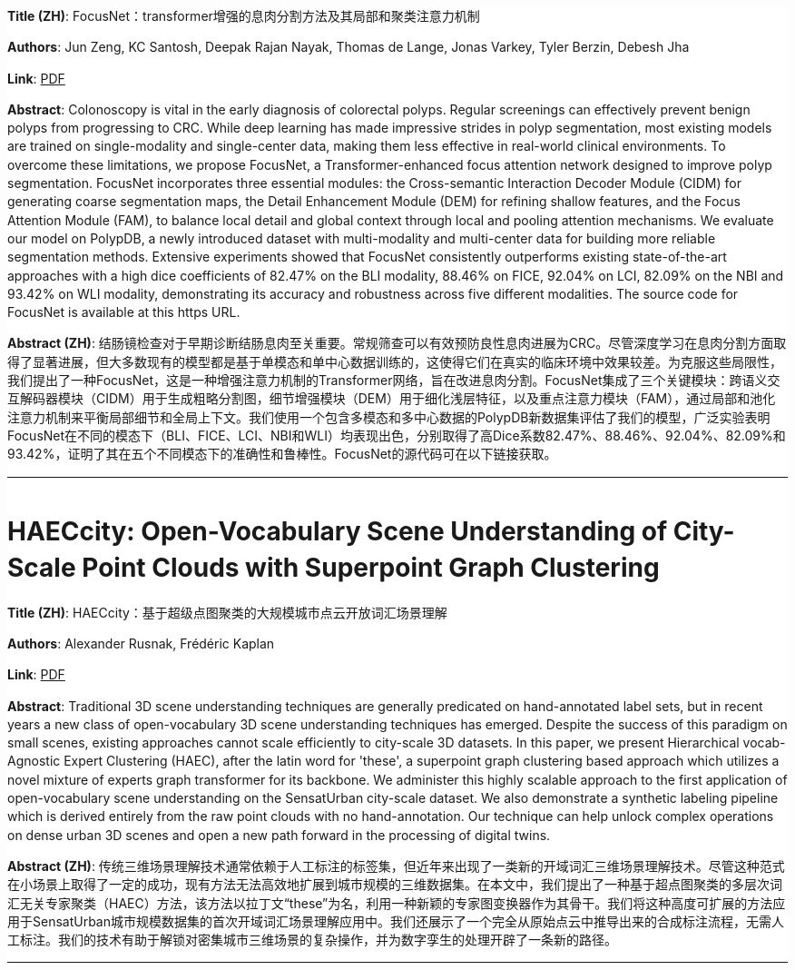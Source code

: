 **Title (ZH)**: FocusNet：transformer增强的息肉分割方法及其局部和聚类注意力机制 

**Authors**: Jun Zeng, KC Santosh, Deepak Rajan Nayak, Thomas de Lange, Jonas Varkey, Tyler Berzin, Debesh Jha  

**Link**: [PDF](https://arxiv.org/pdf/2504.13597)  

**Abstract**: Colonoscopy is vital in the early diagnosis of colorectal polyps. Regular screenings can effectively prevent benign polyps from progressing to CRC. While deep learning has made impressive strides in polyp segmentation, most existing models are trained on single-modality and single-center data, making them less effective in real-world clinical environments. To overcome these limitations, we propose FocusNet, a Transformer-enhanced focus attention network designed to improve polyp segmentation. FocusNet incorporates three essential modules: the Cross-semantic Interaction Decoder Module (CIDM) for generating coarse segmentation maps, the Detail Enhancement Module (DEM) for refining shallow features, and the Focus Attention Module (FAM), to balance local detail and global context through local and pooling attention mechanisms. We evaluate our model on PolypDB, a newly introduced dataset with multi-modality and multi-center data for building more reliable segmentation methods. Extensive experiments showed that FocusNet consistently outperforms existing state-of-the-art approaches with a high dice coefficients of 82.47% on the BLI modality, 88.46% on FICE, 92.04% on LCI, 82.09% on the NBI and 93.42% on WLI modality, demonstrating its accuracy and robustness across five different modalities. The source code for FocusNet is available at this https URL. 

**Abstract (ZH)**: 结肠镜检查对于早期诊断结肠息肉至关重要。常规筛查可以有效预防良性息肉进展为CRC。尽管深度学习在息肉分割方面取得了显著进展，但大多数现有的模型都是基于单模态和单中心数据训练的，这使得它们在真实的临床环境中效果较差。为克服这些局限性，我们提出了一种FocusNet，这是一种增强注意力机制的Transformer网络，旨在改进息肉分割。FocusNet集成了三个关键模块：跨语义交互解码器模块（CIDM）用于生成粗略分割图，细节增强模块（DEM）用于细化浅层特征，以及重点注意力模块（FAM），通过局部和池化注意力机制来平衡局部细节和全局上下文。我们使用一个包含多模态和多中心数据的PolypDB新数据集评估了我们的模型，广泛实验表明FocusNet在不同的模态下（BLI、FICE、LCI、NBI和WLI）均表现出色，分别取得了高Dice系数82.47%、88.46%、92.04%、82.09%和93.42%，证明了其在五个不同模态下的准确性和鲁棒性。FocusNet的源代码可在以下链接获取。 

---
# HAECcity: Open-Vocabulary Scene Understanding of City-Scale Point Clouds with Superpoint Graph Clustering 

**Title (ZH)**: HAECcity：基于超级点图聚类的大规模城市点云开放词汇场景理解 

**Authors**: Alexander Rusnak, Frédéric Kaplan  

**Link**: [PDF](https://arxiv.org/pdf/2504.13590)  

**Abstract**: Traditional 3D scene understanding techniques are generally predicated on hand-annotated label sets, but in recent years a new class of open-vocabulary 3D scene understanding techniques has emerged. Despite the success of this paradigm on small scenes, existing approaches cannot scale efficiently to city-scale 3D datasets. In this paper, we present Hierarchical vocab-Agnostic Expert Clustering (HAEC), after the latin word for 'these', a superpoint graph clustering based approach which utilizes a novel mixture of experts graph transformer for its backbone. We administer this highly scalable approach to the first application of open-vocabulary scene understanding on the SensatUrban city-scale dataset. We also demonstrate a synthetic labeling pipeline which is derived entirely from the raw point clouds with no hand-annotation. Our technique can help unlock complex operations on dense urban 3D scenes and open a new path forward in the processing of digital twins. 

**Abstract (ZH)**: 传统三维场景理解技术通常依赖于人工标注的标签集，但近年来出现了一类新的开域词汇三维场景理解技术。尽管这种范式在小场景上取得了一定的成功，现有方法无法高效地扩展到城市规模的三维数据集。在本文中，我们提出了一种基于超点图聚类的多层次词汇无关专家聚类（HAEC）方法，该方法以拉丁文“these”为名，利用一种新颖的专家图变换器作为其骨干。我们将这种高度可扩展的方法应用于SensatUrban城市规模数据集的首次开域词汇场景理解应用中。我们还展示了一个完全从原始点云中推导出来的合成标注流程，无需人工标注。我们的技术有助于解锁对密集城市三维场景的复杂操作，并为数字孪生的处理开辟了一条新的路径。 

---